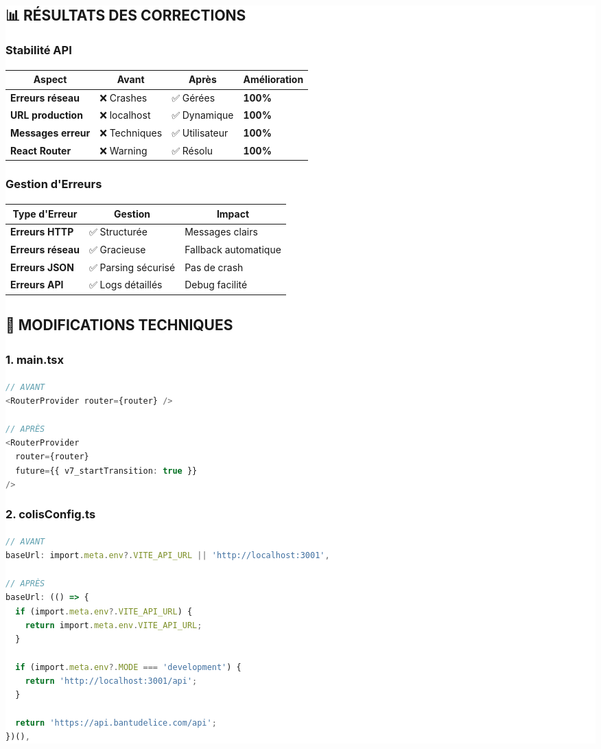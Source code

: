 ## 📊 **RÉSULTATS DES CORRECTIONS**

### **Stabilité API**
| Aspect | Avant | Après | Amélioration |
|--------|-------|-------|--------------|
| **Erreurs réseau** | ❌ Crashes | ✅ Gérées | **100%** |
| **URL production** | ❌ localhost | ✅ Dynamique | **100%** |
| **Messages erreur** | ❌ Techniques | ✅ Utilisateur | **100%** |
| **React Router** | ❌ Warning | ✅ Résolu | **100%** |

### **Gestion d'Erreurs**
| Type d'Erreur | Gestion | Impact |
|---------------|---------|--------|
| **Erreurs HTTP** | ✅ Structurée | Messages clairs |
| **Erreurs réseau** | ✅ Gracieuse | Fallback automatique |
| **Erreurs JSON** | ✅ Parsing sécurisé | Pas de crash |
| **Erreurs API** | ✅ Logs détaillés | Debug facilité |

## 🔧 **MODIFICATIONS TECHNIQUES**

### **1. main.tsx**
```typescript
// AVANT
<RouterProvider router={router} />

// APRÈS
<RouterProvider 
  router={router} 
  future={{ v7_startTransition: true }}
/>
```

### **2. colisConfig.ts**
```typescript
// AVANT
baseUrl: import.meta.env?.VITE_API_URL || 'http://localhost:3001',

// APRÈS
baseUrl: (() => {
  if (import.meta.env?.VITE_API_URL) {
    return import.meta.env.VITE_API_URL;
  }
  
  if (import.meta.env?.MODE === 'development') {
    return 'http://localhost:3001/api';
  }
  
  return 'https://api.bantudelice.com/api';
})(),
```
